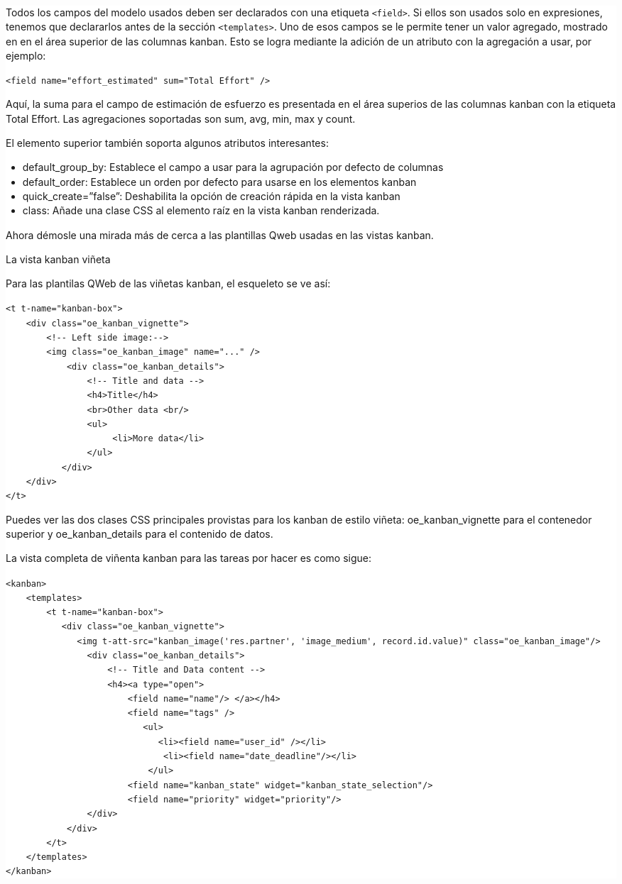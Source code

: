 Todos los campos del modelo usados deben ser declarados con una etiqueta `<field>`. Si ellos son usados solo en expresiones, tenemos que declararlos antes de la sección `<templates>`. Uno de esos campos se le permite tener un valor agregado, mostrado en en el área superior de las columnas kanban. Esto se logra mediante la adición de un atributo con la agregación a usar, por ejemplo:

`<field name="effort_estimated" sum="Total Effort" />`

Aquí, la suma para el campo de estimación de esfuerzo es presentada en el área superios de las columnas kanban con la etiqueta Total Effort. Las agregaciones soportadas son sum, avg, min, max y count.

El elemento superior <kanban> también soporta algunos atributos interesantes:

- default_group_by: Establece el campo a usar para la agrupación por defecto de columnas
- default_order: Establece un orden por defecto para usarse en los elementos kanban
- quick_create=”false”: Deshabilita la opción de creación rápida en la vista kanban
- class: Añade una clase CSS al elemento raíz en la vista kanban renderizada.

Ahora démosle una mirada más de cerca a las plantillas Qweb usadas en las vistas kanban.

La vista kanban viñeta

Para las plantilas QWeb de las viñetas kanban, el esqueleto se ve así:

```
<t t-name="kanban-box"> 
    <div class="oe_kanban_vignette"> 
        <!-- Left side image:--> 
        <img class="oe_kanban_image" name="..." /> 
            <div class="oe_kanban_details"> 
                <!-- Title and data --> 
                <h4>Title</h4>
                <br>Other data <br/> 
                <ul>
                     <li>More data</li> 
                </ul> 
           </div> 
    </div> 
</t> 
```

Puedes ver las dos clases CSS principales provistas para los kanban de estilo viñeta:  oe_kanban_vignette para el contenedor superior y oe_kanban_details para el contenido de datos.

La vista completa de viñenta kanban para las tareas por hacer es como sigue:

```
<kanban> 
    <templates> 
        <t t-name="kanban-box"> 
           <div class="oe_kanban_vignette"> 
              <img t-att-src="kanban_image('res.partner', 'image_medium', record.id.value)" class="oe_kanban_image"/> 
                <div class="oe_kanban_details"> 
                    <!-- Title and Data content --> 
                    <h4><a type="open"> 
                        <field name="name"/> </a></h4> 
                        <field name="tags" /> 
                           <ul> 
                              <li><field name="user_id" /></li> 
                               <li><field name="date_deadline"/></li> 
                            </ul> 
                        <field name="kanban_state" widget="kanban_state_selection"/> 
                        <field name="priority" widget="priority"/> 
                </div> 
            </div> 
        </t> 
    </templates> 
</kanban> 
```